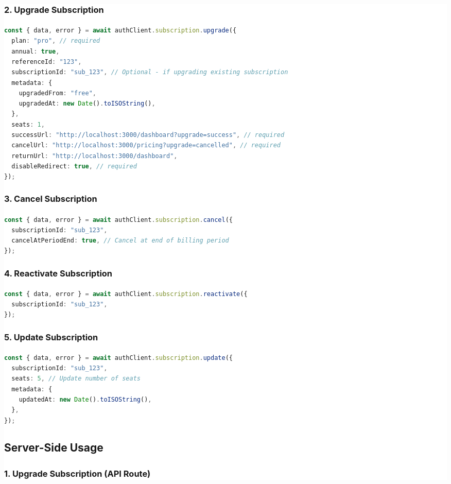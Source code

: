 ### 2. Upgrade Subscription

```typescript
const { data, error } = await authClient.subscription.upgrade({
  plan: "pro", // required
  annual: true,
  referenceId: "123",
  subscriptionId: "sub_123", // Optional - if upgrading existing subscription
  metadata: {
    upgradedFrom: "free",
    upgradedAt: new Date().toISOString(),
  },
  seats: 1,
  successUrl: "http://localhost:3000/dashboard?upgrade=success", // required
  cancelUrl: "http://localhost:3000/pricing?upgrade=cancelled", // required
  returnUrl: "http://localhost:3000/dashboard",
  disableRedirect: true, // required
});
```

### 3. Cancel Subscription

```typescript
const { data, error } = await authClient.subscription.cancel({
  subscriptionId: "sub_123",
  cancelAtPeriodEnd: true, // Cancel at end of billing period
});
```

### 4. Reactivate Subscription

```typescript
const { data, error } = await authClient.subscription.reactivate({
  subscriptionId: "sub_123",
});
```

### 5. Update Subscription

```typescript
const { data, error } = await authClient.subscription.update({
  subscriptionId: "sub_123",
  seats: 5, // Update number of seats
  metadata: {
    updatedAt: new Date().toISOString(),
  },
});
```

## Server-Side Usage

### 1. Upgrade Subscription (API Route)
